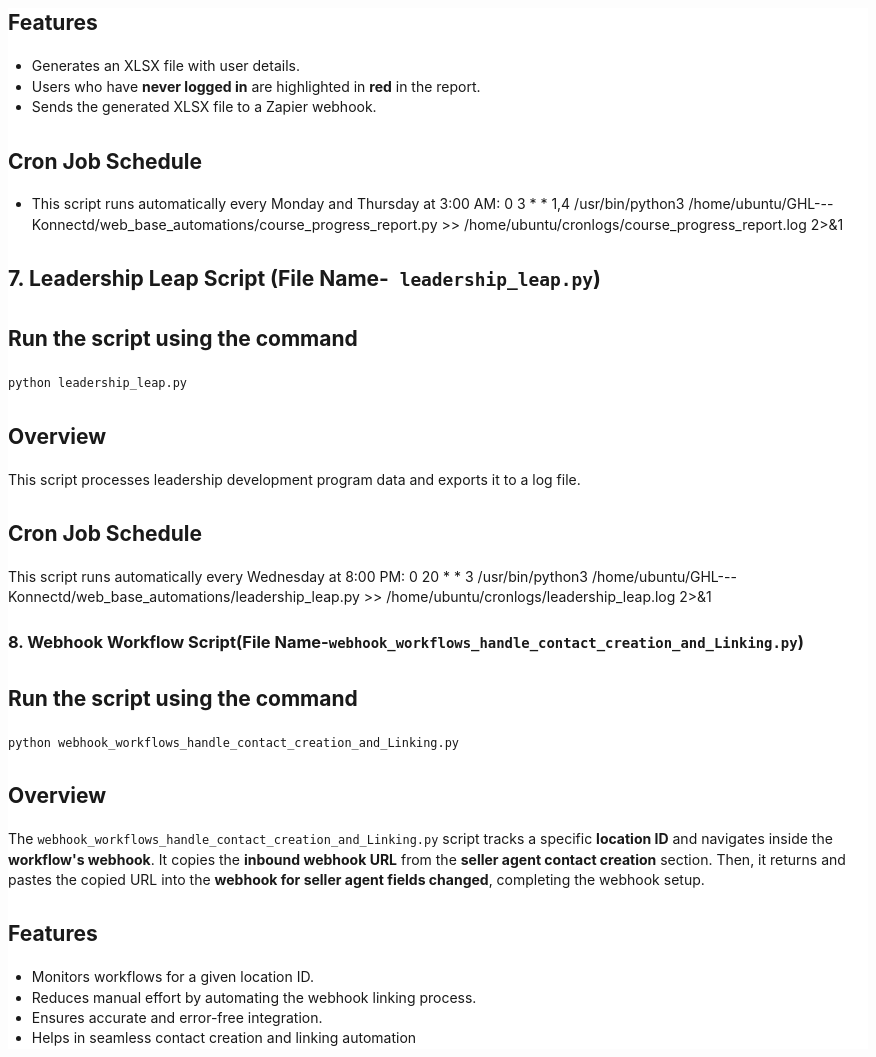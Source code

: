 ## Features
- Generates an XLSX file with user details.
- Users who have **never logged in** are highlighted in **red** in the report.
- Sends the generated XLSX file to a Zapier webhook.


## Cron Job Schedule
* This script runs automatically every Monday and Thursday at 3:00 AM:
0 3 * * 1,4 /usr/bin/python3 /home/ubuntu/GHL---Konnectd/web_base_automations/course_progress_report.py >> /home/ubuntu/cronlogs/course_progress_report.log 2>&1


## 7. Leadership Leap Script (File Name-` leadership_leap.py`)

## Run the script using the command
```
python leadership_leap.py
```

## Overview
This script processes leadership development program data and exports it to a log file.


## Cron Job Schedule
This script runs automatically every Wednesday at 8:00 PM:
0 20 * * 3 /usr/bin/python3 /home/ubuntu/GHL---Konnectd/web_base_automations/leadership_leap.py >> /home/ubuntu/cronlogs/leadership_leap.log 2>&1


### 8. Webhook Workflow Script(File Name-`webhook_workflows_handle_contact_creation_and_Linking.py`)

## Run the script using the command
```
python webhook_workflows_handle_contact_creation_and_Linking.py
```

## Overview
The `webhook_workflows_handle_contact_creation_and_Linking.py` script tracks a specific **location ID** and navigates inside the **workflow's webhook**. It copies the **inbound webhook URL** from the **seller agent contact creation** section. Then, it returns and pastes the copied URL into the **webhook for seller agent fields changed**, completing the webhook setup.

## Features
- Monitors workflows for a given location ID.
- Reduces manual effort by automating the webhook linking process.
- Ensures accurate and error-free integration.
- Helps in seamless contact creation and linking automation
